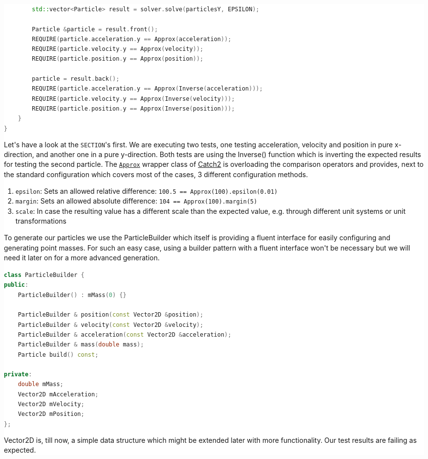 ```cpp
        std::vector<Particle> result = solver.solve(particlesY, EPSILON);

        Particle &particle = result.front();
        REQUIRE(particle.acceleration.y == Approx(acceleration));
        REQUIRE(particle.velocity.y == Approx(velocity));
        REQUIRE(particle.position.y == Approx(position));

        particle = result.back();
        REQUIRE(particle.acceleration.y == Approx(Inverse(acceleration)));
        REQUIRE(particle.velocity.y == Approx(Inverse(velocity)));
        REQUIRE(particle.position.y == Approx(Inverse(position)));
    }
}
```

Let's have a look at the `SECTION`'s first. We are executing two tests, one testing acceleration, velocity and position in pure x-direction, and another one in a pure y-direction. Both tests are using the Inverse() function which is inverting the expected results for testing the second particle. The [`Approx`][9] wrapper class of [Catch2][10] is overloading the comparison operators and provides, next to the standard configuration which covers most of the cases, 3 different configuration methods.

1. `epsilon`: Sets an allowed relative difference: `100.5 == Approx(100).epsilon(0.01)`
2. `margin`: Sets an allowed absolute difference: `104 == Approx(100).margin(5)`
3. `scale`: In case the resulting value has a different scale than the expected value, e.g. through different unit systems or unit transformations

To generate our particles we use the ParticleBuilder which itself is providing a fluent interface for easily configuring and generating point masses. For such an easy case, using a builder pattern with a fluent interface won't be necessary but we will need it later on for a more advanced generation.

```cpp
class ParticleBuilder {
public:
    ParticleBuilder() : mMass(0) {}

    ParticleBuilder & position(const Vector2D &position);
    ParticleBuilder & velocity(const Vector2D &velocity);
    ParticleBuilder & acceleration(const Vector2D &acceleration);
    ParticleBuilder & mass(double mass);
    Particle build() const;

private:
    double mMass;
    Vector2D mAcceleration;
    Vector2D mVelocity;
    Vector2D mPosition;
};
```

Vector2D is, till now, a simple data structure which might be extended later with more functionality. Our test results are failing as expected.


[1]: https://www.reddit.com/r/cpp/comments/aqi7bk/and_then_there_was_cmake/
[2]: https://thoughts-on-coding.com/2019/02/08/the-n-body-problem-series/
[3]: https://thoughts-on-coding.com/2019/02/14/and-then-there-was-cmake/
[4]: https://en.wikipedia.org/wiki/Test-driven_development
[5]: https://en.m.wikipedia.org/wiki/Stellar_collision
[6]: https://en.m.wikipedia.org/wiki/Explicit_and_implicit_methods
[7]: https://en.wikipedia.org/wiki/Fluent_interface
[8]: https://github.com/Ben1980/gravity/releases/tag/v0.2.0
[9]: https://github.com/catchorg/Catch2/blob/master/docs/assertions.md#floating-point-comparisons
[10]: https://github.com/catchorg/Catch2
[11]: https://github.com/Ben1980/gravity/releases/tag/v0.3.0